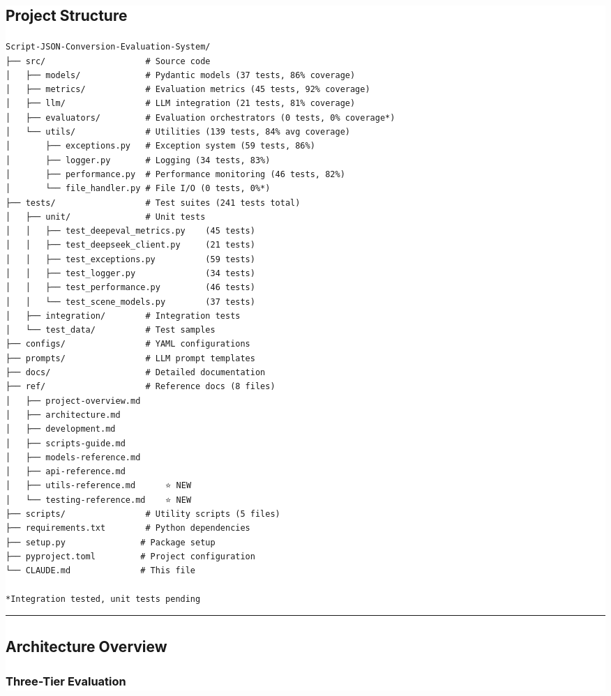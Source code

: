 
## Project Structure

```
Script-JSON-Conversion-Evaluation-System/
├── src/                    # Source code
│   ├── models/             # Pydantic models (37 tests, 86% coverage)
│   ├── metrics/            # Evaluation metrics (45 tests, 92% coverage)
│   ├── llm/                # LLM integration (21 tests, 81% coverage)
│   ├── evaluators/         # Evaluation orchestrators (0 tests, 0% coverage*)
│   └── utils/              # Utilities (139 tests, 84% avg coverage)
│       ├── exceptions.py   # Exception system (59 tests, 86%)
│       ├── logger.py       # Logging (34 tests, 83%)
│       ├── performance.py  # Performance monitoring (46 tests, 82%)
│       └── file_handler.py # File I/O (0 tests, 0%*)
├── tests/                  # Test suites (241 tests total)
│   ├── unit/               # Unit tests
│   │   ├── test_deepeval_metrics.py    (45 tests)
│   │   ├── test_deepseek_client.py     (21 tests)
│   │   ├── test_exceptions.py          (59 tests)
│   │   ├── test_logger.py              (34 tests)
│   │   ├── test_performance.py         (46 tests)
│   │   └── test_scene_models.py        (37 tests)
│   ├── integration/        # Integration tests
│   └── test_data/          # Test samples
├── configs/                # YAML configurations
├── prompts/                # LLM prompt templates
├── docs/                   # Detailed documentation
├── ref/                    # Reference docs (8 files)
│   ├── project-overview.md
│   ├── architecture.md
│   ├── development.md
│   ├── scripts-guide.md
│   ├── models-reference.md
│   ├── api-reference.md
│   ├── utils-reference.md      ⭐ NEW
│   └── testing-reference.md    ⭐ NEW
├── scripts/                # Utility scripts (5 files)
├── requirements.txt        # Python dependencies
├── setup.py               # Package setup
├── pyproject.toml         # Project configuration
└── CLAUDE.md              # This file

*Integration tested, unit tests pending
```

---

## Architecture Overview

### Three-Tier Evaluation
